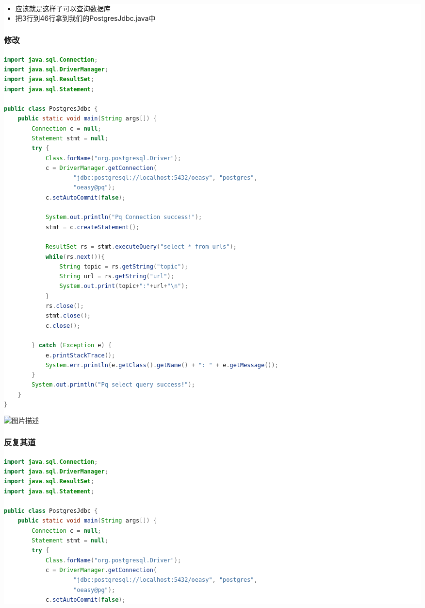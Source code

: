 - 应该就是这样子可以查询数据库 
- 把3行到46行拿到我们的PostgresJdbc.java中

### 修改

```java
import java.sql.Connection;
import java.sql.DriverManager;
import java.sql.ResultSet;
import java.sql.Statement;

public class PostgresJdbc {
	public static void main(String args[]) {
		Connection c = null;
		Statement stmt = null;
		try {
			Class.forName("org.postgresql.Driver");
			c = DriverManager.getConnection(
					"jdbc:postgresql://localhost:5432/oeasy", "postgres",
					"oeasy@pq");
			c.setAutoCommit(false);

			System.out.println("Pq Connection success!");
			stmt = c.createStatement();

			ResultSet rs = stmt.executeQuery("select * from urls");
			while(rs.next()){
				String topic = rs.getString("topic");
				String url = rs.getString("url");
				System.out.print(topic+":"+url+"\n");
			}
			rs.close();
			stmt.close();
			c.close();

		} catch (Exception e) {
			e.printStackTrace();
			System.err.println(e.getClass().getName() + ": " + e.getMessage());
		}
		System.out.println("Pq select query success!");
	}
}
```

![图片描述](https://doc.shiyanlou.com/courses/uid1190679-20210912-1631445442190)

### 反复其道

```java
import java.sql.Connection;
import java.sql.DriverManager;
import java.sql.ResultSet;
import java.sql.Statement;

public class PostgresJdbc {
	public static void main(String args[]) {
		Connection c = null;
		Statement stmt = null;
		try {
			Class.forName("org.postgresql.Driver");
			c = DriverManager.getConnection(
					"jdbc:postgresql://localhost:5432/oeasy", "postgres",
					"oeasy@pg");
			c.setAutoCommit(false);
```